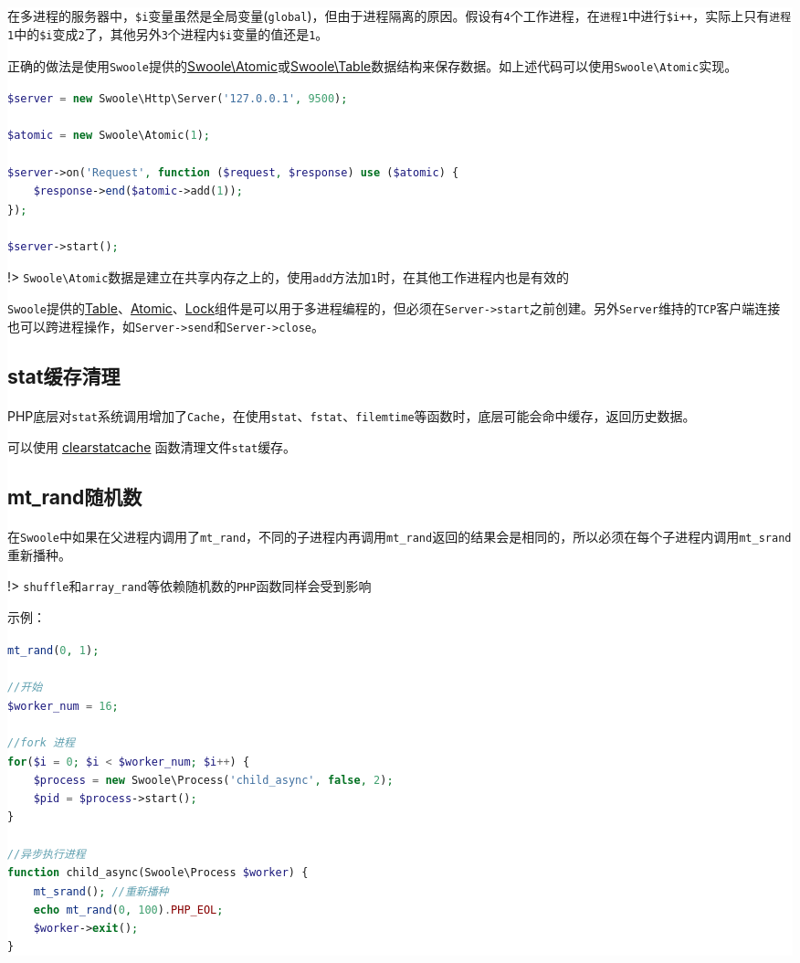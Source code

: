 在多进程的服务器中，`$i`变量虽然是全局变量(`global`)，但由于进程隔离的原因。假设有`4`个工作进程，在`进程1`中进行`$i++`，实际上只有`进程1`中的`$i`变成`2`了，其他另外`3`个进程内`$i`变量的值还是`1`。

正确的做法是使用`Swoole`提供的[Swoole\Atomic](/memory/atomic)或[Swoole\Table](/memory/table)数据结构来保存数据。如上述代码可以使用`Swoole\Atomic`实现。

```php
$server = new Swoole\Http\Server('127.0.0.1', 9500);

$atomic = new Swoole\Atomic(1);

$server->on('Request', function ($request, $response) use ($atomic) {
    $response->end($atomic->add(1));
});

$server->start();
```

!> `Swoole\Atomic`数据是建立在共享内存之上的，使用`add`方法加`1`时，在其他工作进程内也是有效的

`Swoole`提供的[Table](/memory/table)、[Atomic](/memory/atomic)、[Lock](/memory/lock)组件是可以用于多进程编程的，但必须在`Server->start`之前创建。另外`Server`维持的`TCP`客户端连接也可以跨进程操作，如`Server->send`和`Server->close`。

## stat缓存清理

PHP底层对`stat`系统调用增加了`Cache`，在使用`stat`、`fstat`、`filemtime`等函数时，底层可能会命中缓存，返回历史数据。

可以使用 [clearstatcache](https://www.php.net/manual/en/function.clearstatcache.php) 函数清理文件`stat`缓存。

## mt_rand随机数

在`Swoole`中如果在父进程内调用了`mt_rand`，不同的子进程内再调用`mt_rand`返回的结果会是相同的，所以必须在每个子进程内调用`mt_srand`重新播种。

!> `shuffle`和`array_rand`等依赖随机数的`PHP`函数同样会受到影响  

示例：

```php
mt_rand(0, 1);

//开始
$worker_num = 16;

//fork 进程
for($i = 0; $i < $worker_num; $i++) {
    $process = new Swoole\Process('child_async', false, 2);
    $pid = $process->start();
}

//异步执行进程
function child_async(Swoole\Process $worker) {
    mt_srand(); //重新播种
    echo mt_rand(0, 100).PHP_EOL;
    $worker->exit();
}
```
